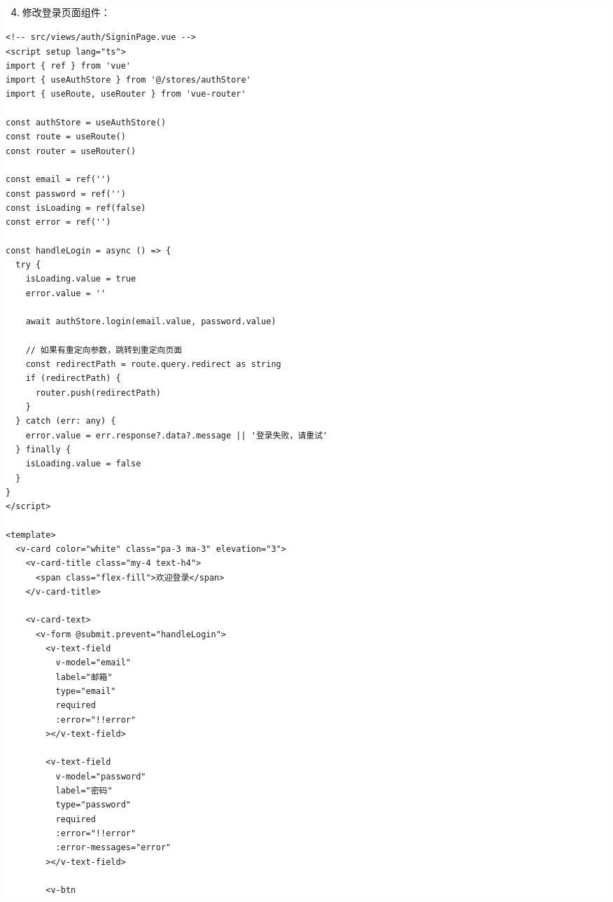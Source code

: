 4. 修改登录页面组件：

```vue
<!-- src/views/auth/SigninPage.vue -->
<script setup lang="ts">
import { ref } from 'vue'
import { useAuthStore } from '@/stores/authStore'
import { useRoute, useRouter } from 'vue-router'

const authStore = useAuthStore()
const route = useRoute()
const router = useRouter()

const email = ref('')
const password = ref('')
const isLoading = ref(false)
const error = ref('')

const handleLogin = async () => {
  try {
    isLoading.value = true
    error.value = ''
    
    await authStore.login(email.value, password.value)
    
    // 如果有重定向参数，跳转到重定向页面
    const redirectPath = route.query.redirect as string
    if (redirectPath) {
      router.push(redirectPath)
    }
  } catch (err: any) {
    error.value = err.response?.data?.message || '登录失败，请重试'
  } finally {
    isLoading.value = false
  }
}
</script>

<template>
  <v-card color="white" class="pa-3 ma-3" elevation="3">
    <v-card-title class="my-4 text-h4">
      <span class="flex-fill">欢迎登录</span>
    </v-card-title>
    
    <v-card-text>
      <v-form @submit.prevent="handleLogin">
        <v-text-field
          v-model="email"
          label="邮箱"
          type="email"
          required
          :error="!!error"
        ></v-text-field>
        
        <v-text-field
          v-model="password"
          label="密码"
          type="password"
          required
          :error="!!error"
          :error-messages="error"
        ></v-text-field>
        
        <v-btn
```
